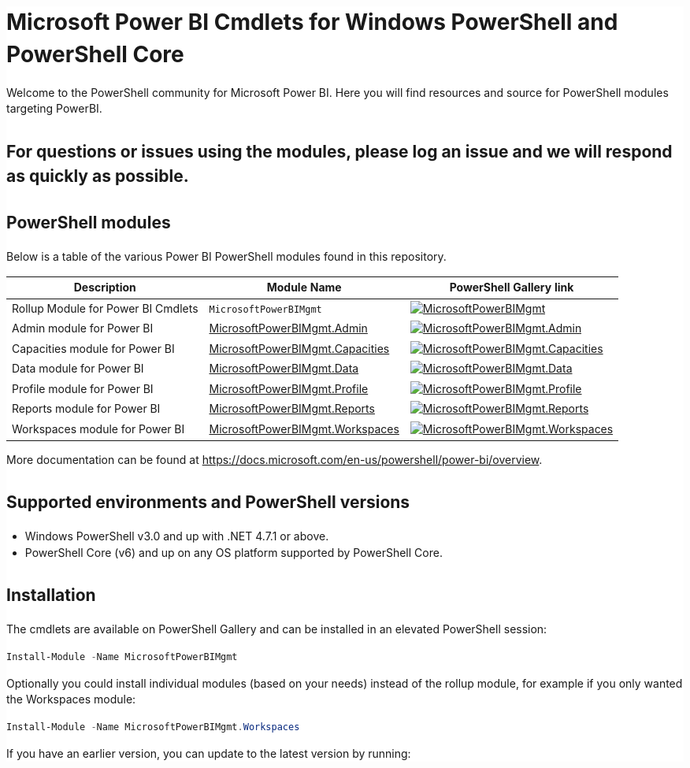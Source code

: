 # Microsoft Power BI Cmdlets for Windows PowerShell and PowerShell Core

Welcome to the PowerShell community for Microsoft Power BI. Here you will find resources and source for PowerShell modules targeting PowerBI.

For questions or issues using the modules, please log an issue and we will respond as quickly as possible.
--
## PowerShell modules

Below is a table of the various Power BI PowerShell modules found in this repository.

| Description | Module Name | PowerShell Gallery link |
| ----------- | ----------- | ----------------------- |
| Rollup Module for Power BI Cmdlets | `MicrosoftPowerBIMgmt` | [![MicrosoftPowerBIMgmt](https://img.shields.io/powershellgallery/v/MicrosoftPowerBIMgmt.svg?style=flat-square&label=MicrosoftPowerBIMgmt)](https://www.powershellgallery.com/packages/MicrosoftPowerBIMgmt/) |
| Admin module for Power BI | [MicrosoftPowerBIMgmt.Admin](https://docs.microsoft.com/en-us/powershell/module/microsoftpowerbimgmt.admin) | [![MicrosoftPowerBIMgmt.Admin](https://img.shields.io/powershellgallery/v/MicrosoftPowerBIMgmt.Admin.svg?style=flat-square&label=MicrosoftPowerBIMgmt.Admin)](https://www.powershellgallery.com/packages/MicrosoftPowerBIMgmt.Admin/) |
| Capacities module for Power BI | [MicrosoftPowerBIMgmt.Capacities](https://docs.microsoft.com/en-us/powershell/module/microsoftpowerbimgmt.capacities) | [![MicrosoftPowerBIMgmt.Capacities](https://img.shields.io/powershellgallery/v/MicrosoftPowerBIMgmt.Capacities.svg?style=flat-square&label=MicrosoftPowerBIMgmt.Capacities)](https://www.powershellgallery.com/packages/MicrosoftPowerBIMgmt.Capacities/) |
| Data module for Power BI | [MicrosoftPowerBIMgmt.Data](https://docs.microsoft.com/en-us/powershell/module/microsoftpowerbimgmt.data) | [![MicrosoftPowerBIMgmt.Data](https://img.shields.io/powershellgallery/v/MicrosoftPowerBIMgmt.Data.svg?style=flat-square&label=MicrosoftPowerBIMgmt.Data)](https://www.powershellgallery.com/packages/MicrosoftPowerBIMgmt.Data/) |
| Profile module for Power BI | [MicrosoftPowerBIMgmt.Profile](https://docs.microsoft.com/en-us/powershell/module/microsoftpowerbimgmt.profile) | [![MicrosoftPowerBIMgmt.Profile](https://img.shields.io/powershellgallery/v/MicrosoftPowerBIMgmt.Profile.svg?style=flat-square&label=MicrosoftPowerBIMgmt.Profile)](https://www.powershellgallery.com/packages/MicrosoftPowerBIMgmt.Profile/) |
| Reports module for Power BI | [MicrosoftPowerBIMgmt.Reports](https://docs.microsoft.com/en-us/powershell/module/microsoftpowerbimgmt.reports) | [![MicrosoftPowerBIMgmt.Reports](https://img.shields.io/powershellgallery/v/MicrosoftPowerBIMgmt.Reports.svg?style=flat-square&label=MicrosoftPowerBIMgmt.Reports)](https://www.powershellgallery.com/packages/MicrosoftPowerBIMgmt.Reports/) |
| Workspaces module for Power BI | [MicrosoftPowerBIMgmt.Workspaces](https://docs.microsoft.com/en-us/powershell/module/microsoftpowerbimgmt.workspaces) | [![MicrosoftPowerBIMgmt.Workspaces](https://img.shields.io/powershellgallery/v/MicrosoftPowerBIMgmt.Workspaces.svg?style=flat-square&label=MicrosoftPowerBIMgmt.Workspaces)](https://www.powershellgallery.com/packages/MicrosoftPowerBIMgmt.Workspaces/) |

More documentation can be found at https://docs.microsoft.com/en-us/powershell/power-bi/overview.

## Supported environments and PowerShell versions

* Windows PowerShell v3.0 and up with .NET 4.7.1 or above.
* PowerShell Core (v6) and up on any OS platform supported by PowerShell Core.

## Installation

The cmdlets are available on PowerShell Gallery and can be installed in an elevated PowerShell session:

```powershell
Install-Module -Name MicrosoftPowerBIMgmt
```

Optionally you could install individual modules (based on your needs) instead of the rollup module, for example if you only wanted the Workspaces module:

```powershell
Install-Module -Name MicrosoftPowerBIMgmt.Workspaces
```

If you have an earlier version, you can update to the latest version by running:

